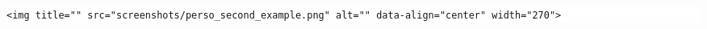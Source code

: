     <img title="" src="screenshots/perso_second_example.png" alt="" data-align="center" width="270">